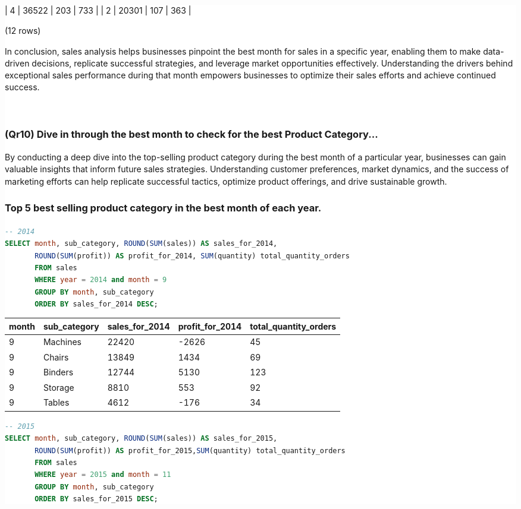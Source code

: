 | 4     | 36522          | 203          | 733                  |
| 2     | 20301          | 107          | 363                  |

(12 rows)

In conclusion, sales analysis helps businesses pinpoint the best month for sales in a specific year, enabling them to make data-driven decisions, replicate successful strategies, and leverage market opportunities effectively. Understanding the drivers behind exceptional sales performance during that month empowers businesses to optimize their sales efforts and achieve continued success.

<br>



### (Qr10) Dive in through the best month to check for the best Product Category...

By conducting a deep dive into the top-selling product category during the best month of a particular year, businesses can gain valuable insights that inform future sales strategies. Understanding customer preferences, market dynamics, and the success of marketing efforts can help replicate successful tactics, optimize product offerings, and drive sustainable growth.

### Top 5 best selling product category in the best month of each year.

```sql
-- 2014
SELECT month, sub_category, ROUND(SUM(sales)) AS sales_for_2014,
	   ROUND(SUM(profit)) AS profit_for_2014, SUM(quantity) total_quantity_orders
	   FROM sales
 	   WHERE year = 2014 and month = 9
       GROUP BY month, sub_category
	   ORDER BY sales_for_2014 DESC;
```

| month | sub_category | sales_for_2014 | profit_for_2014 | total_quantity_orders |
| ----- | ------------ | -------------- | --------------- | --------------------- |
| 9     | Machines     | 22420          | -2626           | 45                    |
| 9     | Chairs       | 13849          | 1434            | 69                    |
| 9     | Binders      | 12744          | 5130            | 123                   |
| 9     | Storage      | 8810           | 553             | 92                    |
| 9     | Tables       | 4612           | -176            | 34                    |

```sql
-- 2015
SELECT month, sub_category, ROUND(SUM(sales)) AS sales_for_2015,
	   ROUND(SUM(profit)) AS profit_for_2015,SUM(quantity) total_quantity_orders
	   FROM sales
 	   WHERE year = 2015 and month = 11
       GROUP BY month, sub_category
	   ORDER BY sales_for_2015 DESC;
```
